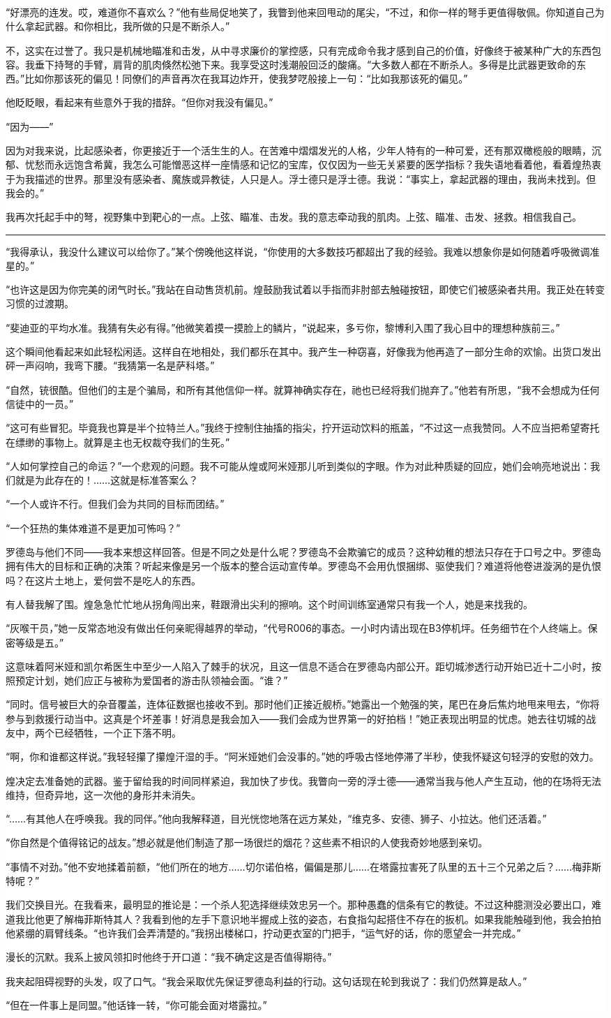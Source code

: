 “好漂亮的连发。哎，难道你不喜欢么？”他有些局促地笑了，我瞥到他来回甩动的尾尖，“不过，和你一样的弩手更值得敬佩。你知道自己为什么拿起武器。和你相比，我所做的只是不断杀人。”

不，这实在过誉了。我只是机械地瞄准和击发，从中寻求廉价的掌控感，只有完成命令我才感到自己的价值，好像终于被某种广大的东西包容。我垂下持弩的手臂，肩背的肌肉倏然松弛下来。我享受这时浅潮般回泛的酸痛。“大多数人都在不断杀人。多得是比武器更致命的东西。”比如你那该死的偏见！同僚们的声音再次在我耳边炸开，使我梦呓般接上一句：“比如我那该死的偏见。”

他眨眨眼，看起来有些意外于我的措辞。“但你对我没有偏见。”

“因为——”

因为对我来说，比起感染者，你更接近于一个活生生的人。在苦难中熠熠发光的人格，少年人特有的一种可爱，还有那双橄榄般的眼睛，沉郁、忧愁而永远饱含希冀，我怎么可能憎恶这样一座情感和记忆的宝库，仅仅因为一些无关紧要的医学指标？我失语地看着他，看着煌热衷于为我描述的世界。那里没有感染者、魔族或异教徒，人只是人。浮士德只是浮士德。我说：“事实上，拿起武器的理由，我尚未找到。但我会的。”

我再次托起手中的弩，视野集中到靶心的一点。上弦、瞄准、击发。我的意志牵动我的肌肉。上弦、瞄准、击发、拯救。相信我自己。

---

“我得承认，我没什么建议可以给你了。”某个傍晚他这样说，“你使用的大多数技巧都超出了我的经验。我难以想象你是如何随着呼吸微调准星的。”

“也许这是因为你完美的闭气时长。”我站在自动售货机前。煌鼓励我试着以手指而非肘部去触碰按钮，即使它们被感染者共用。我正处在转变习惯的过渡期。

“斐迪亚的平均水准。我猜有失必有得。”他微笑着摸一摸脸上的鳞片，“说起来，多亏你，黎博利入围了我心目中的理想种族前三。”

这个瞬间他看起来如此轻松闲适。这样自在地相处，我们都乐在其中。我产生一种窃喜，好像我为他再造了一部分生命的欢愉。出货口发出砰一声闷响，我弯下腰。“我猜第一名是萨科塔。”

“自然，铳很酷。但他们的主是个骗局，和所有其他信仰一样。就算神确实存在，祂也已经将我们抛弃了。”他若有所思，“我不会想成为任何信徒中的一员。”

“这可有些冒犯。毕竟我也算是半个拉特兰人。”我终于控制住抽搐的指尖，拧开运动饮料的瓶盖，“不过这一点我赞同。人不应当把希望寄托在缥缈的事物上。就算是主也无权裁夺我们的生死。”

“人如何掌控自己的命运？”一个悲观的问题。我不可能从煌或阿米娅那儿听到类似的字眼。作为对此种质疑的回应，她们会响亮地说出：我们就是为此存在的！……这就是标准答案么？

“一个人或许不行。但我们会为共同的目标而团结。”

“一个狂热的集体难道不是更加可怖吗？”

罗德岛与他们不同——我本来想这样回答。但是不同之处是什么呢？罗德岛不会欺骗它的成员？这种幼稚的想法只存在于口号之中。罗德岛拥有伟大的目标和正确的决策？听起来像是另一个版本的整合运动宣传单。罗德岛不会用仇恨捆绑、驱使我们？难道将他卷进漩涡的是仇恨吗？在这片土地上，爱何尝不是吃人的东西。

有人替我解了围。煌急急忙忙地从拐角闯出来，鞋跟滑出尖利的擦响。这个时间训练室通常只有我一个人，她是来找我的。

“灰喉干员，”她一反常态地没有做出任何亲昵得越界的举动，“代号R006的事态。一小时内请出现在B3停机坪。任务细节在个人终端上。保密等级是五。”

这意味着阿米娅和凯尔希医生中至少一人陷入了棘手的状况，且这一信息不适合在罗德岛内部公开。距切城渗透行动开始已近十二小时，按照预定计划，她们应正与被称为爱国者的游击队领袖会面。“谁？”

“同时。信号被巨大的杂音覆盖，连体征数据也接收不到。那时他们正接近舰桥。”她露出一个勉强的笑，尾巴在身后焦灼地甩来甩去，“你将参与到救援行动当中。这真是个坏差事！好消息是我会加入——我们会成为世界第一的好拍档！”她正表现出明显的忧虑。她去往切城的战友中，两个已经牺牲，一个正下落不明。

“啊，你和谁都这样说。”我轻轻攥了攥煌汗湿的手。“阿米娅她们会没事的。”她的呼吸古怪地停滞了半秒，使我怀疑这句轻浮的安慰的效力。

煌决定去准备她的武器。鉴于留给我的时间同样紧迫，我加快了步伐。我瞥向一旁的浮士德——通常当我与他人产生互动，他的在场将无法维持，但奇异地，这一次他的身形并未消失。

“……有其他人在呼唤我。我的同伴。”他向我解释道，目光恍惚地落在远方某处，“维克多、安德、狮子、小拉达。他们还活着。”

“你自然是个值得铭记的战友。”想必就是他们制造了那一场很烂的烟花？这些素不相识的人使我奇妙地感到亲切。

“事情不对劲。”他不安地揉着前额，“他们所在的地方……切尔诺伯格，偏偏是那儿……在塔露拉害死了队里的五十三个兄弟之后？……梅菲斯特呢？”

我们交换目光。在我看来，最明显的推论是：一个杀人犯选择继续效忠另一个。那种愚蠢的信条有它的教徒。不过这种臆测没必要出口，难道我比他更了解梅菲斯特其人？我看到他的左手下意识地半握成上弦的姿态，右食指勾起搭住不存在的扳机。如果我能触碰到他，我会拍拍他紧绷的肩臂线条。“也许我们会弄清楚的。”我拐出楼梯口，拧动更衣室的门把手，“运气好的话，你的愿望会一并完成。”

漫长的沉默。我系上披风领扣时他终于开口道：“我不确定这是否值得期待。”

我夹起阻碍视野的头发，叹了口气。“我会采取优先保证罗德岛利益的行动。这句话现在轮到我说了：我们仍然算是敌人。”

“但在一件事上是同盟。”他话锋一转，“你可能会面对塔露拉。”
